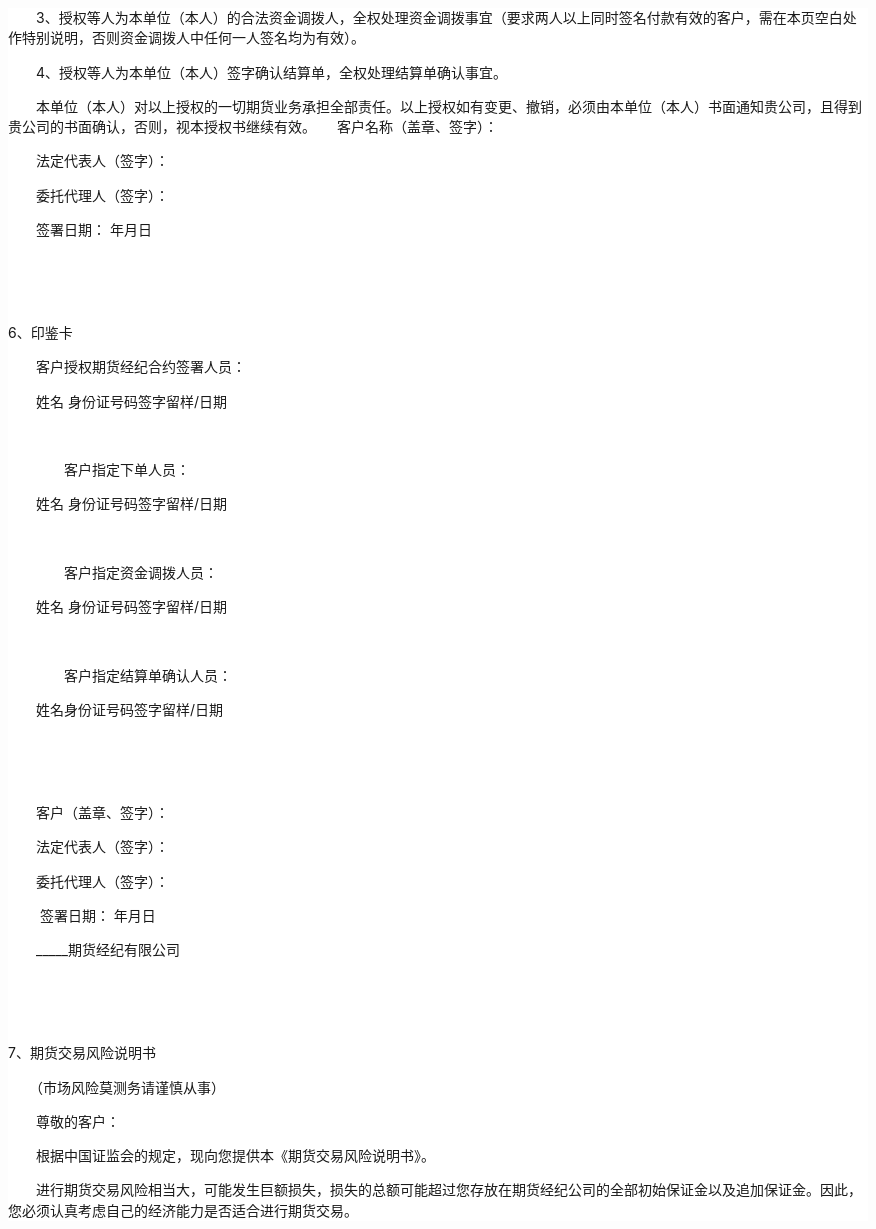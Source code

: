 　　3、授权等人为本单位（本人）的合法资金调拨人，全权处理资金调拨事宜（要求两人以上同时签名付款有效的客户，需在本页空白处作特别说明，否则资金调拨人中任何一人签名均为有效）。

　　4、授权等人为本单位（本人）签字确认结算单，全权处理结算单确认事宜。

　　本单位（本人）对以上授权的一切期货业务承担全部责任。以上授权如有变更、撤销，必须由本单位（本人）书面通知贵公司，且得到贵公司的书面确认，否则，视本授权书继续有效。　　客户名称（盖章、签字）：

　　法定代表人（签字）：

　　委托代理人（签字）：

　　签署日期： 年月日

　　

　　


 6、印鉴卡

　　客户授权期货经纪合约签署人员：

　　姓名 身份证号码签字留样/日期

　　

　　　　客户指定下单人员：

　　姓名 身份证号码签字留样/日期

　　

　　　　客户指定资金调拨人员：

　　姓名 身份证号码签字留样/日期

　　

　　　　客户指定结算单确认人员：

　　姓名身份证号码签字留样/日期

　　

　　

　　客户（盖章、签字）：

　　法定代表人（签字）：

　　委托代理人（签字）：

　　 签署日期： 年月日

　　_____期货经纪有限公司

　　

　　


 7、期货交易风险说明书



　　（市场风险莫测务请谨慎从事）

　　尊敬的客户：

　　根据中国证监会的规定，现向您提供本《期货交易风险说明书》。

　　进行期货交易风险相当大，可能发生巨额损失，损失的总额可能超过您存放在期货经纪公司的全部初始保证金以及追加保证金。因此，您必须认真考虑自己的经济能力是否适合进行期货交易。
